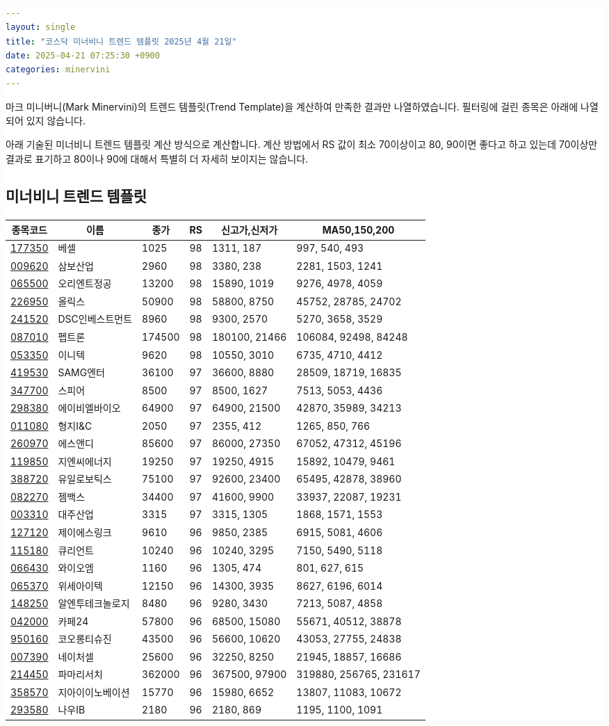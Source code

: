 ```yaml
---
layout: single
title: "코스닥 미너비니 트렌드 템플릿 2025년 4월 21일"
date: 2025-04-21 07:25:30 +0900
categories: minervini
---
```

마크 미니버니(Mark Minervini)의 트렌드 템플릿(Trend Template)을 계산하여 만족한 결과만 나열하였습니다. 필터링에 걸린 종목은 아래에 나열되어 있지 않습니다.

아래 기술된 미너비니 트렌드 템플릿 계산 방식으로 계산합니다. 계산 방법에서 RS 값이 최소 70이상이고 80, 90이면 좋다고 하고 있는데 70이상만 결과로 표기하고 80이나 90에 대해서 특별히 더 자세히 보이지는 않습니다.

## 미너비니 트렌드 템플릿

|종목코드|이름|종가|RS|신고가,신저가|MA50,150,200|
|------|---|---|--|---------|------------|
|[177350](https://finance.daum.net/quotes/A177350)|베셀|1025|98|1311, 187|997, 540, 493|
|[009620](https://finance.daum.net/quotes/A009620)|삼보산업|2960|98|3380, 238|2281, 1503, 1241|
|[065500](https://finance.daum.net/quotes/A065500)|오리엔트정공|13200|98|15890, 1019|9276, 4978, 4059|
|[226950](https://finance.daum.net/quotes/A226950)|올릭스|50900|98|58800, 8750|45752, 28785, 24702|
|[241520](https://finance.daum.net/quotes/A241520)|DSC인베스트먼트|8960|98|9300, 2570|5270, 3658, 3529|
|[087010](https://finance.daum.net/quotes/A087010)|펩트론|174500|98|180100, 21466|106084, 92498, 84248|
|[053350](https://finance.daum.net/quotes/A053350)|이니텍|9620|98|10550, 3010|6735, 4710, 4412|
|[419530](https://finance.daum.net/quotes/A419530)|SAMG엔터|36100|97|36600, 8880|28509, 18719, 16835|
|[347700](https://finance.daum.net/quotes/A347700)|스피어|8500|97|8500, 1627|7513, 5053, 4436|
|[298380](https://finance.daum.net/quotes/A298380)|에이비엘바이오|64900|97|64900, 21500|42870, 35989, 34213|
|[011080](https://finance.daum.net/quotes/A011080)|형지I&C|2050|97|2355, 412|1265, 850, 766|
|[260970](https://finance.daum.net/quotes/A260970)|에스앤디|85600|97|86000, 27350|67052, 47312, 45196|
|[119850](https://finance.daum.net/quotes/A119850)|지엔씨에너지|19250|97|19250, 4915|15892, 10479, 9461|
|[388720](https://finance.daum.net/quotes/A388720)|유일로보틱스|75100|97|92600, 23400|65495, 42878, 38960|
|[082270](https://finance.daum.net/quotes/A082270)|젬백스|34400|97|41600, 9900|33937, 22087, 19231|
|[003310](https://finance.daum.net/quotes/A003310)|대주산업|3315|97|3315, 1305|1868, 1571, 1553|
|[127120](https://finance.daum.net/quotes/A127120)|제이에스링크|9610|96|9850, 2385|6915, 5081, 4606|
|[115180](https://finance.daum.net/quotes/A115180)|큐리언트|10240|96|10240, 3295|7150, 5490, 5118|
|[066430](https://finance.daum.net/quotes/A066430)|와이오엠|1160|96|1305, 474|801, 627, 615|
|[065370](https://finance.daum.net/quotes/A065370)|위세아이텍|12150|96|14300, 3935|8627, 6196, 6014|
|[148250](https://finance.daum.net/quotes/A148250)|알엔투테크놀로지|8480|96|9280, 3430|7213, 5087, 4858|
|[042000](https://finance.daum.net/quotes/A042000)|카페24|57800|96|68500, 15080|55671, 40512, 38878|
|[950160](https://finance.daum.net/quotes/A950160)|코오롱티슈진|43500|96|56600, 10620|43053, 27755, 24838|
|[007390](https://finance.daum.net/quotes/A007390)|네이처셀|25600|96|32250, 8250|21945, 18857, 16686|
|[214450](https://finance.daum.net/quotes/A214450)|파마리서치|362000|96|367500, 97900|319880, 256765, 231617|
|[358570](https://finance.daum.net/quotes/A358570)|지아이이노베이션|15770|96|15980, 6652|13807, 11083, 10672|
|[293580](https://finance.daum.net/quotes/A293580)|나우IB|2180|96|2180, 869|1195, 1100, 1091|